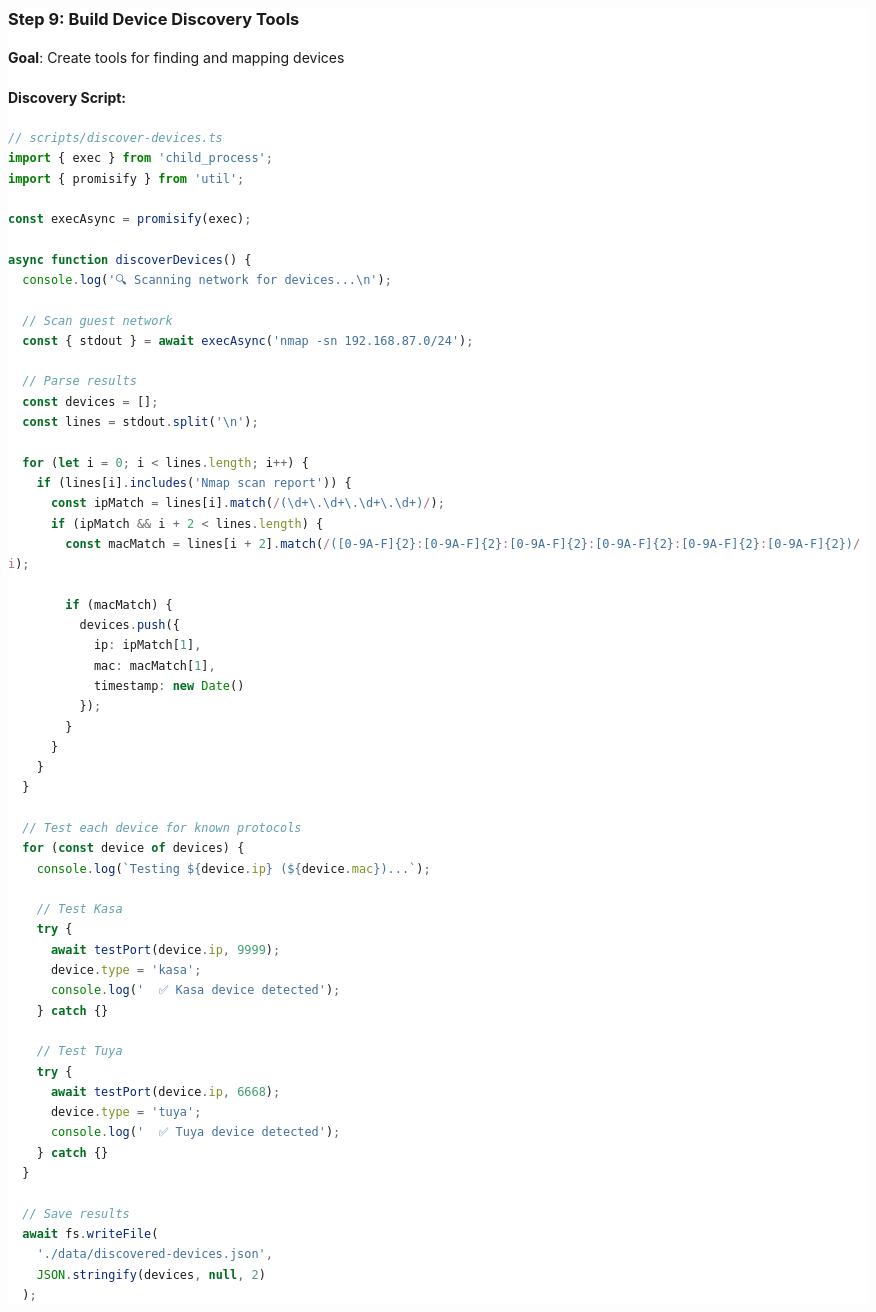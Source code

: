 ### Step 9: Build Device Discovery Tools
**Goal**: Create tools for finding and mapping devices

#### Discovery Script:
```typescript
// scripts/discover-devices.ts
import { exec } from 'child_process';
import { promisify } from 'util';

const execAsync = promisify(exec);

async function discoverDevices() {
  console.log('🔍 Scanning network for devices...\n');
  
  // Scan guest network
  const { stdout } = await execAsync('nmap -sn 192.168.87.0/24');
  
  // Parse results
  const devices = [];
  const lines = stdout.split('\n');
  
  for (let i = 0; i < lines.length; i++) {
    if (lines[i].includes('Nmap scan report')) {
      const ipMatch = lines[i].match(/(\d+\.\d+\.\d+\.\d+)/);
      if (ipMatch && i + 2 < lines.length) {
        const macMatch = lines[i + 2].match(/([0-9A-F]{2}:[0-9A-F]{2}:[0-9A-F]{2}:[0-9A-F]{2}:[0-9A-F]{2}:[0-9A-F]{2})/i);
        
        if (macMatch) {
          devices.push({
            ip: ipMatch[1],
            mac: macMatch[1],
            timestamp: new Date()
          });
        }
      }
    }
  }
  
  // Test each device for known protocols
  for (const device of devices) {
    console.log(`Testing ${device.ip} (${device.mac})...`);
    
    // Test Kasa
    try {
      await testPort(device.ip, 9999);
      device.type = 'kasa';
      console.log('  ✅ Kasa device detected');
    } catch {}
    
    // Test Tuya
    try {
      await testPort(device.ip, 6668);
      device.type = 'tuya';
      console.log('  ✅ Tuya device detected');
    } catch {}
  }
  
  // Save results
  await fs.writeFile(
    './data/discovered-devices.json',
    JSON.stringify(devices, null, 2)
  );
```